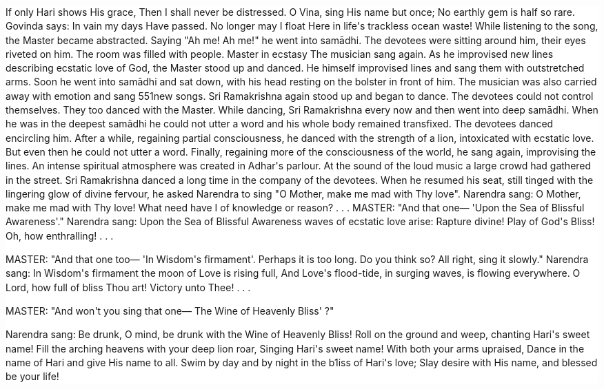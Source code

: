 If only Hari shows His grace,
Then I shall never be distressed.
O Vina, sing His name but once;
No earthly gem is half so rare.
Govinda says: In vain my days
Have passed. No longer may I float
Here in life's trackless ocean waste!
While listening to the song, the Master became abstracted. Saying "Ah me! Ah me!" he
went into samādhi. The devotees were sitting around him, their eyes riveted on him.
The room was filled with people.
Master in ecstasy
The musician sang again. As he improvised new lines describing ecstatic love of God,
the Master stood up and danced. He himself improvised lines and sang them with
outstretched arms. Soon he went into samādhi and sat down, with his head resting on
the bolster in front of him. The musician was also carried away with emotion and sang
551new songs. Sri Ramakrishna again stood up and began to dance. The devotees could
not control themselves. They too danced with the Master. While dancing, Sri
Ramakrishna every now and then went into deep samādhi. When he was in the deepest
samādhi he could not utter a word and his whole body remained transfixed. The
devotees danced encircling him. After a while, regaining partial consciousness, he
danced with the strength of a lion, intoxicated with ecstatic love. But even then he could
not utter a word. Finally, regaining more of the consciousness of the world, he sang
again, improvising the lines. An intense spiritual atmosphere was created in Adhar's
parlour. At the sound of the loud music a large crowd had gathered in the street.
Sri Ramakrishna danced a long time in the company of the devotees. When he resumed
his seat, still tinged with the lingering glow of divine fervour, he asked Narendra to sing
"O Mother, make me mad with Thy love".
Narendra sang:
O Mother, make me mad with Thy love!
What need have I of knowledge or reason? . . .
MASTER: "And that one― 'Upon the Sea of Blissful Awareness'."
Narendra sang:
Upon the Sea of Blissful Awareness waves of ecstatic love
arise:
Rapture divine! Play of God's Bliss!
Oh, how enthralling! . . .

MASTER: "And that one too― 'In Wisdom's firmament'. Perhaps it is too long. Do you
think so? All right, sing it slowly."
Narendra sang:
In Wisdom's firmament the moon of Love is rising full,
And Love's flood-tide, in surging waves, is flowing everywhere.
O Lord, how full of bliss Thou art! Victory unto Thee! . . .

MASTER: "And won't you sing that one― The Wine of Heavenly Bliss' ?"

Narendra sang:
Be drunk, O mind, be drunk with the Wine of Heavenly Bliss!
Roll on the ground and weep, chanting Hari's sweet name!
Fill the arching heavens with your deep lion roar,
Singing Hari's sweet name! With both your arms upraised,
Dance in the name of Hari and give His name to all.
Swim by day and by night in the b1iss of Hari's love;
Slay desire with His name, and blessed be your life!
